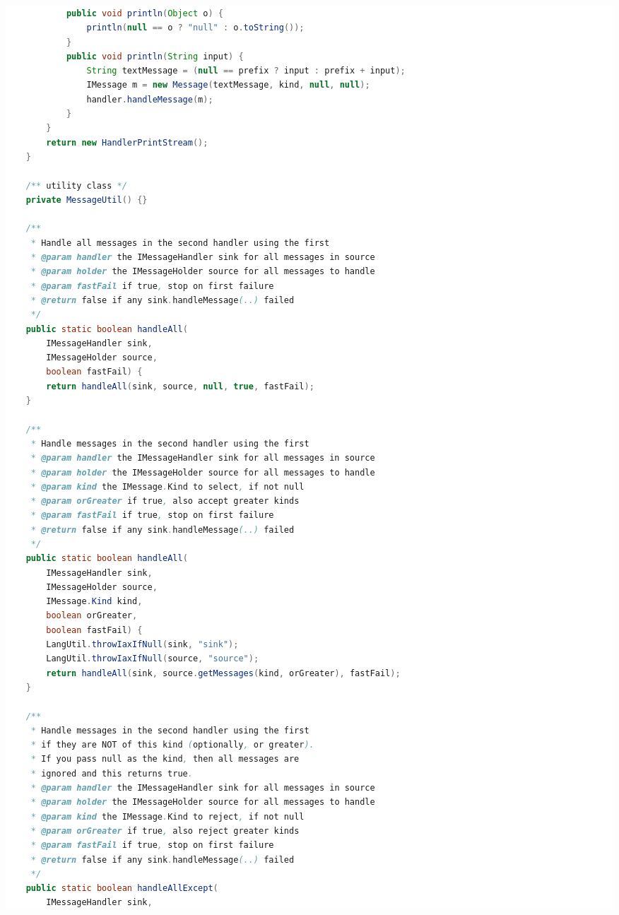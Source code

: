 ```java
            public void println(Object o) {
                println(null == o ? "null" : o.toString());
            }
			public void println(String input) {
                String textMessage = (null == prefix ? input : prefix + input);
                IMessage m = new Message(textMessage, kind, null, null);
                handler.handleMessage(m);
			}
        }
        return new HandlerPrintStream();
    }

    /** utility class */
    private MessageUtil() {}

    /**
     * Handle all messages in the second handler using the first
     * @param handler the IMessageHandler sink for all messages in source
     * @param holder the IMessageHolder source for all messages to handle
     * @param fastFail if true, stop on first failure
     * @return false if any sink.handleMessage(..) failed
     */
    public static boolean handleAll(
        IMessageHandler sink, 
        IMessageHolder source,
        boolean fastFail) {
        return handleAll(sink, source, null, true, fastFail);
    }
    
    /**
     * Handle messages in the second handler using the first
     * @param handler the IMessageHandler sink for all messages in source
     * @param holder the IMessageHolder source for all messages to handle
     * @param kind the IMessage.Kind to select, if not null
     * @param orGreater if true, also accept greater kinds
     * @param fastFail if true, stop on first failure
     * @return false if any sink.handleMessage(..) failed
     */
    public static boolean handleAll(
        IMessageHandler sink, 
        IMessageHolder source,
        IMessage.Kind kind,
        boolean orGreater, 
        boolean fastFail) {
        LangUtil.throwIaxIfNull(sink, "sink");
        LangUtil.throwIaxIfNull(source, "source");
        return handleAll(sink, source.getMessages(kind, orGreater), fastFail);
    }
    
    /**
     * Handle messages in the second handler using the first
     * if they are NOT of this kind (optionally, or greater).
     * If you pass null as the kind, then all messages are 
     * ignored and this returns true.
     * @param handler the IMessageHandler sink for all messages in source
     * @param holder the IMessageHolder source for all messages to handle
     * @param kind the IMessage.Kind to reject, if not null
     * @param orGreater if true, also reject greater kinds
     * @param fastFail if true, stop on first failure
     * @return false if any sink.handleMessage(..) failed
     */
    public static boolean handleAllExcept(
        IMessageHandler sink, 
```